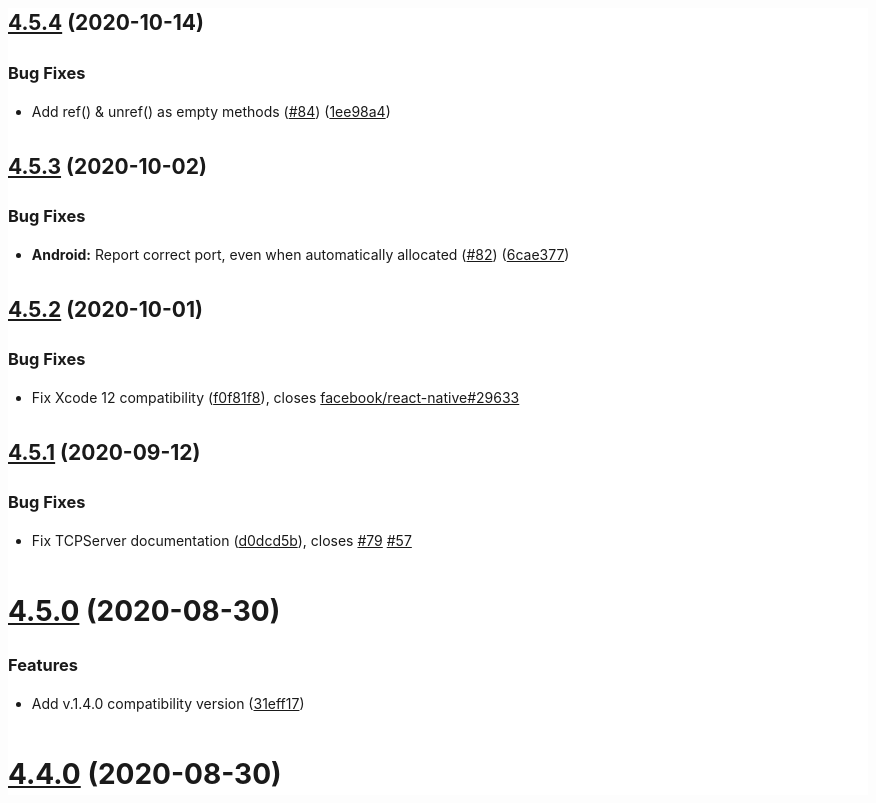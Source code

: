 ## [4.5.4](https://github.com/Rapsssito/react-native-tcp-socket/compare/v4.5.3...v4.5.4) (2020-10-14)


### Bug Fixes

* Add ref() & unref() as empty methods ([#84](https://github.com/Rapsssito/react-native-tcp-socket/issues/84)) ([1ee98a4](https://github.com/Rapsssito/react-native-tcp-socket/commit/1ee98a482f2d12c9a26216eda02421ba225c109c))

## [4.5.3](https://github.com/Rapsssito/react-native-tcp-socket/compare/v4.5.2...v4.5.3) (2020-10-02)


### Bug Fixes

* **Android:** Report correct port, even when automatically allocated ([#82](https://github.com/Rapsssito/react-native-tcp-socket/issues/82)) ([6cae377](https://github.com/Rapsssito/react-native-tcp-socket/commit/6cae377eb25cd6539f479760e31e37363fb9c060))

## [4.5.2](https://github.com/Rapsssito/react-native-tcp-socket/compare/v4.5.1...v4.5.2) (2020-10-01)


### Bug Fixes

* Fix Xcode 12 compatibility ([f0f81f8](https://github.com/Rapsssito/react-native-tcp-socket/commit/f0f81f8cf3309d1a7fc46cc5f072c0de6d22a5a9)), closes [facebook/react-native#29633](https://github.com/facebook/react-native/issues/29633)

## [4.5.1](https://github.com/Rapsssito/react-native-tcp-socket/compare/v4.5.0...v4.5.1) (2020-09-12)


### Bug Fixes

* Fix TCPServer documentation ([d0dcd5b](https://github.com/Rapsssito/react-native-tcp-socket/commit/d0dcd5b29d2aa382441d88be52e7b8f9d1c21d26)), closes [#79](https://github.com/Rapsssito/react-native-tcp-socket/issues/79) [#57](https://github.com/Rapsssito/react-native-tcp-socket/issues/57)

# [4.5.0](https://github.com/Rapsssito/react-native-tcp-socket/compare/v4.4.0...v4.5.0) (2020-08-30)


### Features

* Add v.1.4.0 compatibility version ([31eff17](https://github.com/Rapsssito/react-native-tcp-socket/commit/31eff17c8f93c3a7dff8bf44d84a825941f5f07b))

# [4.4.0](https://github.com/Rapsssito/react-native-tcp-socket/compare/v4.3.1...v4.4.0) (2020-08-30)
